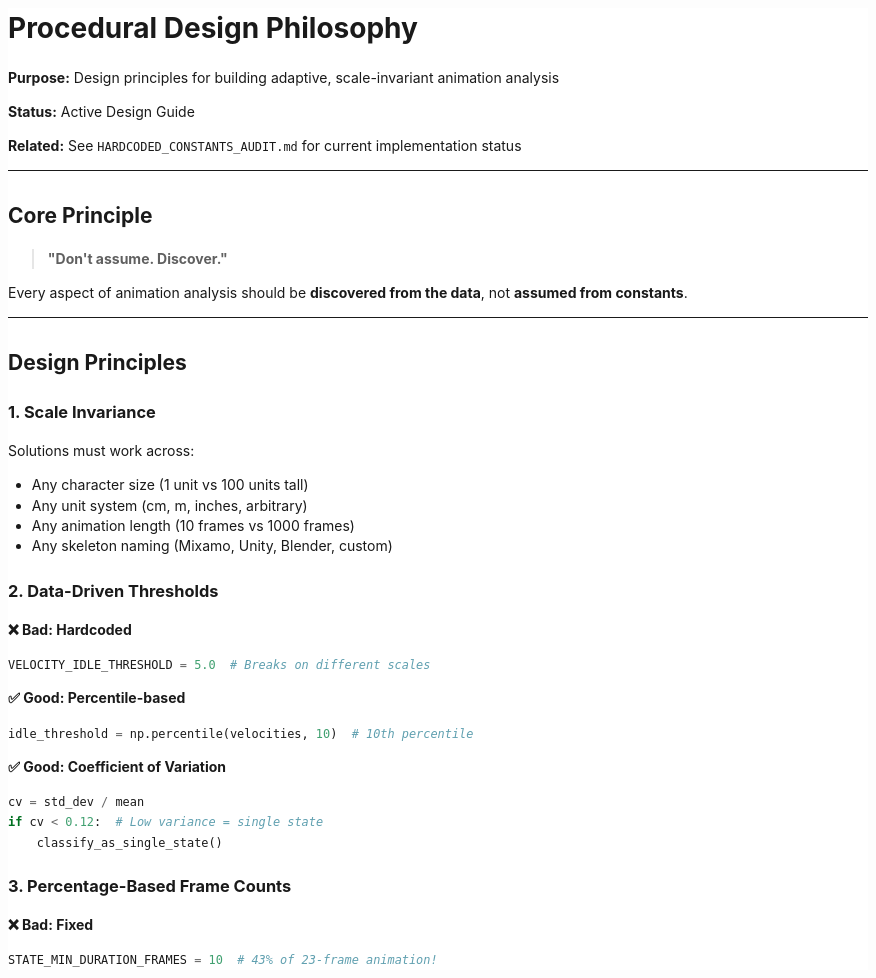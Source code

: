 # Procedural Design Philosophy

**Purpose:** Design principles for building adaptive, scale-invariant animation analysis

**Status:** Active Design Guide

**Related:** See `HARDCODED_CONSTANTS_AUDIT.md` for current implementation status

---

## Core Principle

> **"Don't assume. Discover."**

Every aspect of animation analysis should be **discovered from the data**, not **assumed from constants**.

---

## Design Principles

### 1. Scale Invariance

Solutions must work across:
- Any character size (1 unit vs 100 units tall)
- Any unit system (cm, m, inches, arbitrary)
- Any animation length (10 frames vs 1000 frames)
- Any skeleton naming (Mixamo, Unity, Blender, custom)

### 2. Data-Driven Thresholds

**❌ Bad: Hardcoded**
```python
VELOCITY_IDLE_THRESHOLD = 5.0  # Breaks on different scales
```

**✅ Good: Percentile-based**
```python
idle_threshold = np.percentile(velocities, 10)  # 10th percentile
```

**✅ Good: Coefficient of Variation**
```python
cv = std_dev / mean
if cv < 0.12:  # Low variance = single state
    classify_as_single_state()
```

### 3. Percentage-Based Frame Counts

**❌ Bad: Fixed**
```python
STATE_MIN_DURATION_FRAMES = 10  # 43% of 23-frame animation!
```
